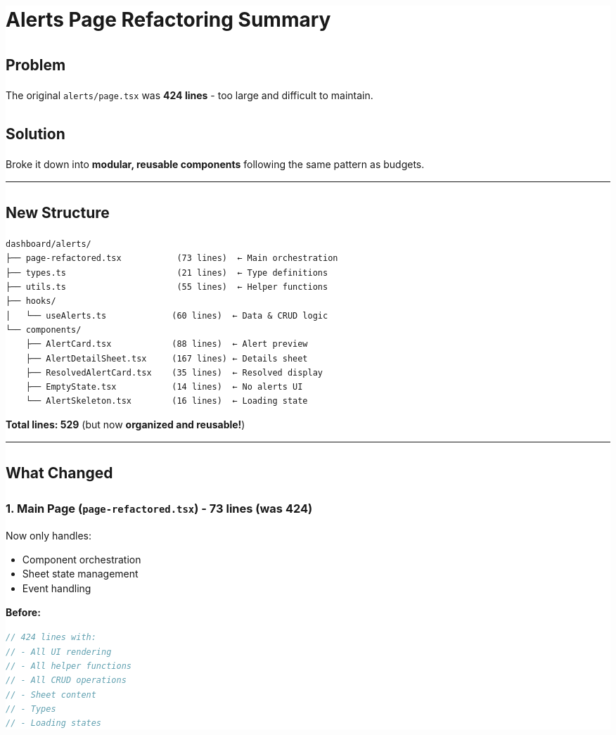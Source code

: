 # Alerts Page Refactoring Summary

## Problem
The original `alerts/page.tsx` was **424 lines** - too large and difficult to maintain.

## Solution
Broke it down into **modular, reusable components** following the same pattern as budgets.

---

## New Structure

```
dashboard/alerts/
├── page-refactored.tsx           (73 lines)  ← Main orchestration
├── types.ts                      (21 lines)  ← Type definitions
├── utils.ts                      (55 lines)  ← Helper functions
├── hooks/
│   └── useAlerts.ts             (60 lines)  ← Data & CRUD logic
└── components/
    ├── AlertCard.tsx            (88 lines)  ← Alert preview
    ├── AlertDetailSheet.tsx     (167 lines) ← Details sheet
    ├── ResolvedAlertCard.tsx    (35 lines)  ← Resolved display
    ├── EmptyState.tsx           (14 lines)  ← No alerts UI
    └── AlertSkeleton.tsx        (16 lines)  ← Loading state
```

**Total lines: 529** (but now **organized and reusable!**)

---

## What Changed

### 1. **Main Page** (`page-refactored.tsx`) - **73 lines** (was 424)
Now only handles:
- Component orchestration
- Sheet state management
- Event handling

**Before:**
```typescript
// 424 lines with:
// - All UI rendering
// - All helper functions
// - All CRUD operations
// - Sheet content
// - Types
// - Loading states
```
